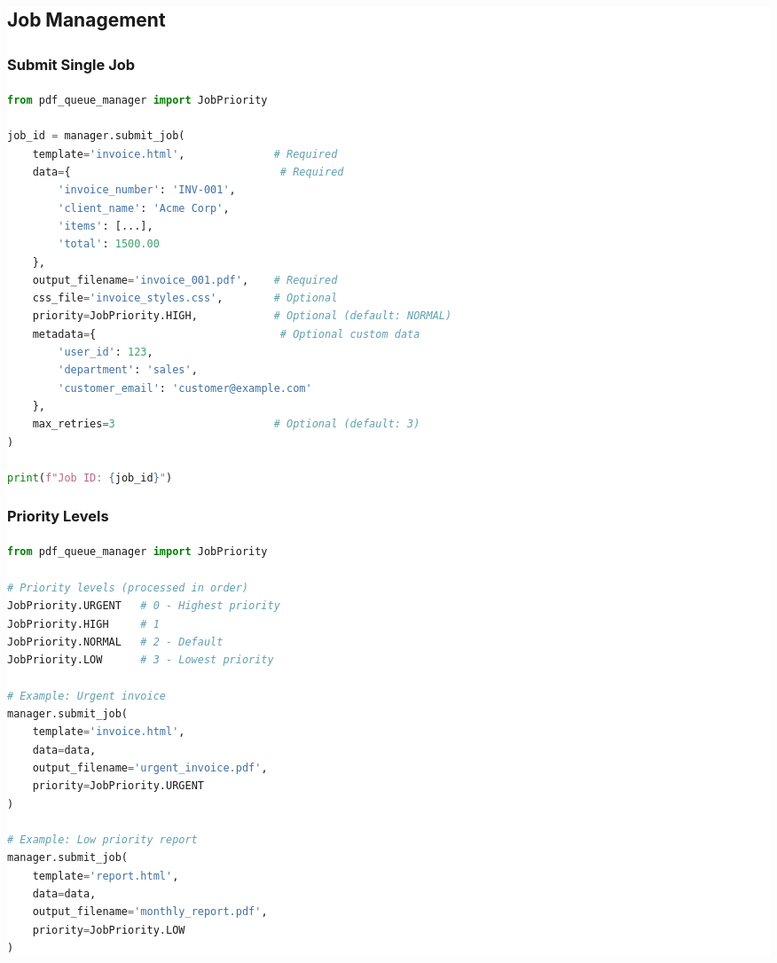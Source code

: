 ## Job Management

### Submit Single Job

```python
from pdf_queue_manager import JobPriority

job_id = manager.submit_job(
    template='invoice.html',              # Required
    data={                                 # Required
        'invoice_number': 'INV-001',
        'client_name': 'Acme Corp',
        'items': [...],
        'total': 1500.00
    },
    output_filename='invoice_001.pdf',    # Required
    css_file='invoice_styles.css',        # Optional
    priority=JobPriority.HIGH,            # Optional (default: NORMAL)
    metadata={                             # Optional custom data
        'user_id': 123,
        'department': 'sales',
        'customer_email': 'customer@example.com'
    },
    max_retries=3                         # Optional (default: 3)
)

print(f"Job ID: {job_id}")
```

### Priority Levels

```python
from pdf_queue_manager import JobPriority

# Priority levels (processed in order)
JobPriority.URGENT   # 0 - Highest priority
JobPriority.HIGH     # 1
JobPriority.NORMAL   # 2 - Default
JobPriority.LOW      # 3 - Lowest priority

# Example: Urgent invoice
manager.submit_job(
    template='invoice.html',
    data=data,
    output_filename='urgent_invoice.pdf',
    priority=JobPriority.URGENT
)

# Example: Low priority report
manager.submit_job(
    template='report.html',
    data=data,
    output_filename='monthly_report.pdf',
    priority=JobPriority.LOW
)
```
